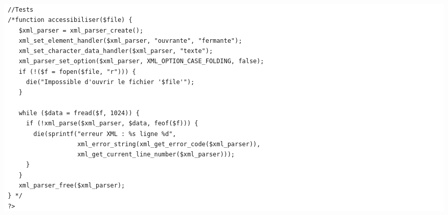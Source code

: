      //Tests
     /*function accessibiliser($file) {
        $xml_parser = xml_parser_create();
        xml_set_element_handler($xml_parser, "ouvrante", "fermante");
        xml_set_character_data_handler($xml_parser, "texte");
        xml_parser_set_option($xml_parser, XML_OPTION_CASE_FOLDING, false);
        if (!($f = fopen($file, "r"))) {
          die("Impossible d'ouvrir le fichier '$file'");
        }

        while ($data = fread($f, 1024)) {
          if (!xml_parse($xml_parser, $data, feof($f))) {
            die(sprintf("erreur XML : %s ligne %d",
                        xml_error_string(xml_get_error_code($xml_parser)),
                        xml_get_current_line_number($xml_parser)));
          }
        }
        xml_parser_free($xml_parser);
     } */
     ?> 
